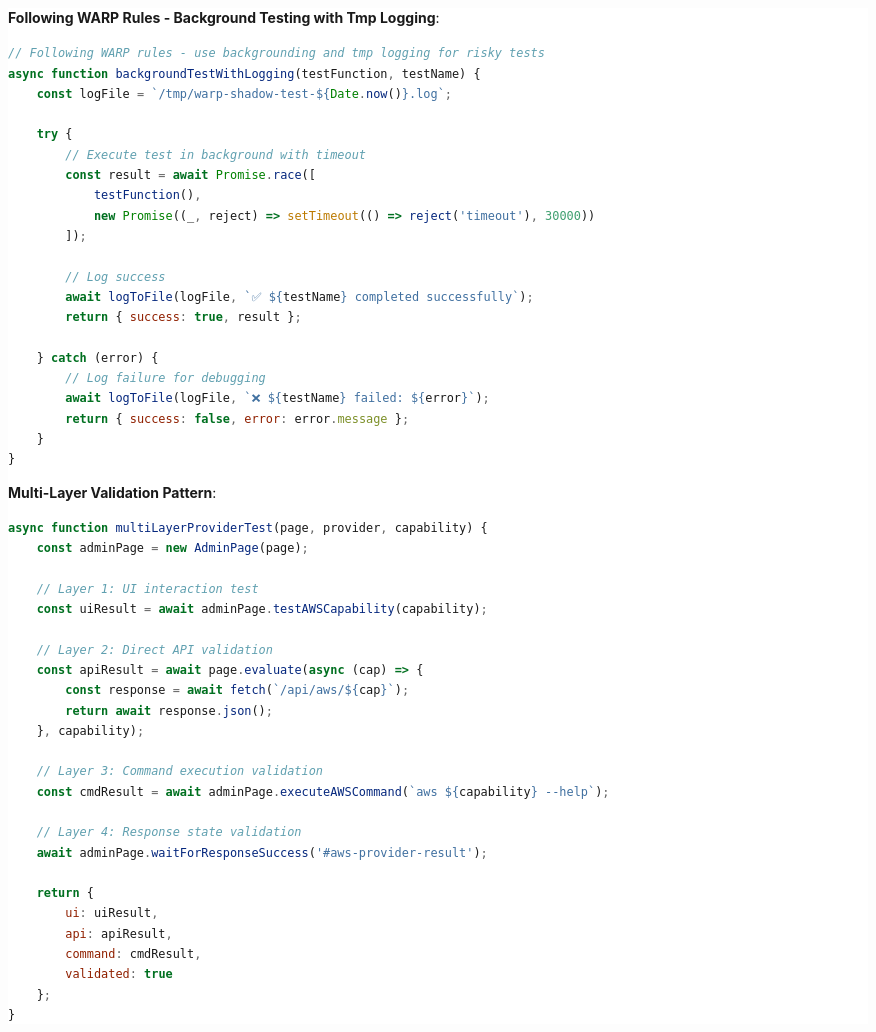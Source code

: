 **Following WARP Rules - Background Testing with Tmp Logging**:

```javascript
// Following WARP rules - use backgrounding and tmp logging for risky tests
async function backgroundTestWithLogging(testFunction, testName) {
    const logFile = `/tmp/warp-shadow-test-${Date.now()}.log`;
    
    try {
        // Execute test in background with timeout
        const result = await Promise.race([
            testFunction(),
            new Promise((_, reject) => setTimeout(() => reject('timeout'), 30000))
        ]);
        
        // Log success
        await logToFile(logFile, `✅ ${testName} completed successfully`);
        return { success: true, result };
        
    } catch (error) {
        // Log failure for debugging
        await logToFile(logFile, `❌ ${testName} failed: ${error}`);
        return { success: false, error: error.message };
    }
}
```

**Multi-Layer Validation Pattern**:

```javascript
async function multiLayerProviderTest(page, provider, capability) {
    const adminPage = new AdminPage(page);
    
    // Layer 1: UI interaction test
    const uiResult = await adminPage.testAWSCapability(capability);
    
    // Layer 2: Direct API validation
    const apiResult = await page.evaluate(async (cap) => {
        const response = await fetch(`/api/aws/${cap}`);
        return await response.json();
    }, capability);
    
    // Layer 3: Command execution validation
    const cmdResult = await adminPage.executeAWSCommand(`aws ${capability} --help`);
    
    // Layer 4: Response state validation
    await adminPage.waitForResponseSuccess('#aws-provider-result');
    
    return {
        ui: uiResult,
        api: apiResult,
        command: cmdResult,
        validated: true
    };
}
```
